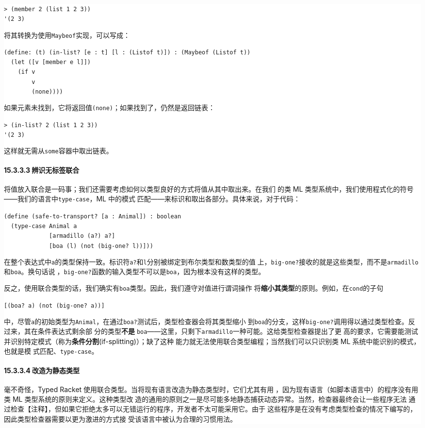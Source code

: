 ```Racket
> (member 2 (list 1 2 3))
'(2 3)
```

将其转换为使用`Maybeof`实现，可以写成：

```Racket
(define: (t) (in-list? [e : t] [l : (Listof t)]) : (Maybeof (Listof t))
  (let ([v [member e l]])
    (if v
        v
        (none))))
```

如果元素未找到，它将返回值`(none)`；如果找到了，仍然是返回链表：

```Racket
> (in-list? 2 (list 1 2 3))
'(2 3)
```

这样就无需从`some`容器中取出链表。

#### 15.3.3.3 辨识无标签联合

将值放入联合是一码事；我们还需要考虑如何以类型良好的方式将值从其中取出来。在我们
的类 ML 类型系统中，我们使用程式化的符号 ——我们的语言中`type-case`，ML 中的模式
匹配——来标识和取出各部分。具体来说，对于代码：

```Racket
(define (safe-to-transport? [a : Animal]) : boolean
  (type-case Animal a
             [armadillo (a?) a?]
             [boa (l) (not (big-one? l))]))
```

在整个表达式中`a`的类型保持一致。标识符`a?`和`l`分别被绑定到布尔类型和数类型的值
上，`big-one?`接收的就是这些类型，而不是`armadillo`和`boa`。换句话说
，`big-one?`函数的输入类型不可以是`boa`，因为根本没有这样的类型。

反之，使用联合类型的话，我们确实有`boa`类型。因此，我们遵守对值进行谓词操作
将**缩小其类型**的原则。例如，在`cond`的子句

```Racket
[(boa? a) (not (big-one? a))]
```

中，尽管`a`的初始类型为`Animal`，在通过`boa?`测试后，类型检查器会将其类型缩小
到`boa`的分支，这样`big-one?`调用得以通过类型检查。反过来，其在条件表达式剩余部
分的类型**不是** `boa`——这里，只剩下`armadillo`一种可能。这给类型检查器提出了更
高的要求，它需要能测试并识别特定模式（称为**条件分割**(if-splitting)）；缺了这种
能力就无法使用联合类型编程；当然我们可以只识别类 ML 系统中能识别的模式，也就是模
式匹配、`type-case`。

#### 15.3.3.4 改造为静态类型

毫不奇怪，Typed Racket 使用联合类型。当将现有语言改造为静态类型时，它们尤其有用
，因为现有语言（如脚本语言中）的程序没有用类 ML 类型系统的原则来定义。这种类型改
造的通用的原则之一是尽可能多地静态捕获动态异常。当然，检查器最终会让一些程序无法
通过检查【注释】，但如果它拒绝太多可以无错运行的程序，开发者不太可能采用它。由于
这些程序是在没有考虑类型检查的情况下编写的，因此类型检查器需要以更为激进的方式接
受该语言中被认为合理的习惯用法。

